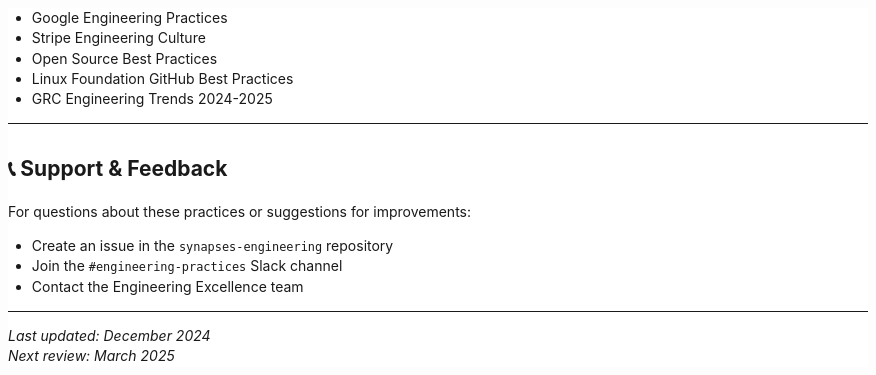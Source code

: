 - <mcreference link="https://google.github.io/eng-practices/" index="3">Google Engineering Practices</mcreference>
- <mcreference link="https://newsletter.pragmaticengineer.com/p/stripe" index="4">Stripe Engineering Culture</mcreference>
- <mcreference link="https://opensource.guide/best-practices/" index="6">Open Source Best Practices</mcreference>
- <mcreference link="https://www.linuxfoundation.org/research/hosting-os-projects-on-github" index="7">Linux Foundation GitHub Best Practices</mcreference>
- <mcreference link="https://www.scrut.io/post/grc-trends" index="5">GRC Engineering Trends 2024-2025</mcreference>

---

## 📞 **Support & Feedback**

For questions about these practices or suggestions for improvements:

- Create an issue in the `synapses-engineering` repository
- Join the `#engineering-practices` Slack channel
- Contact the Engineering Excellence team

---

_Last updated: December 2024_  
_Next review: March 2025_

